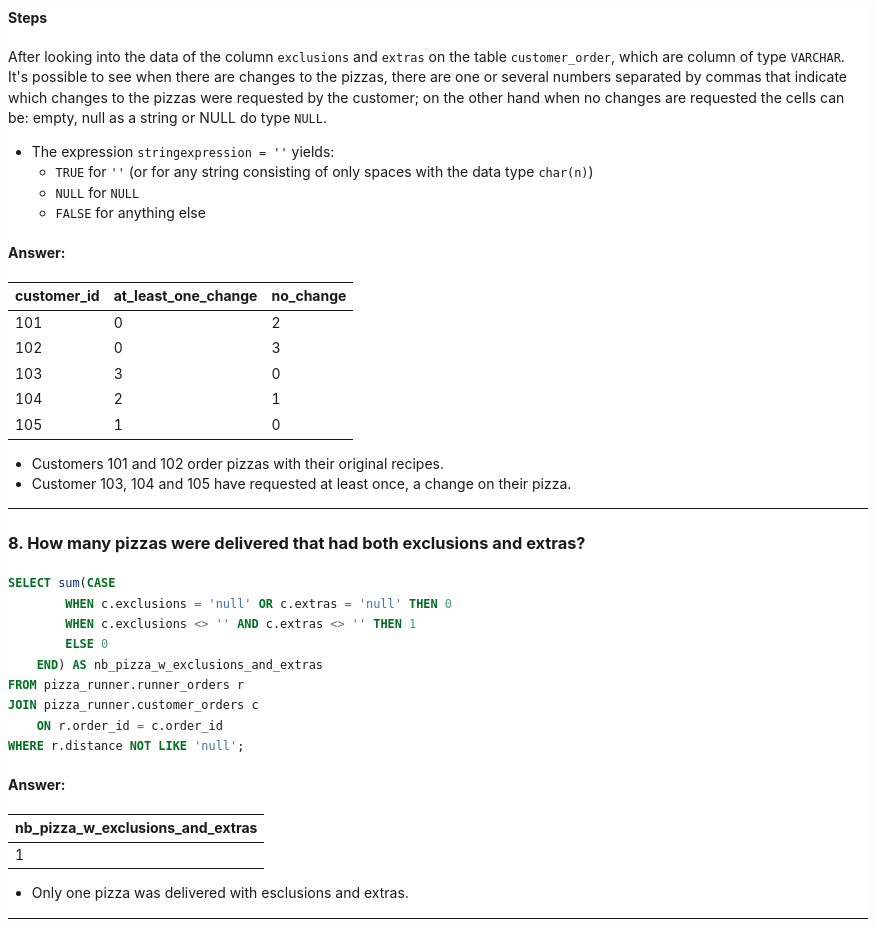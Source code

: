 #### Steps
After looking into the data of the column `exclusions` and `extras` on the table `customer_order`, which are column of type `VARCHAR`. It's possible to see when there are changes to the pizzas, there are one or several numbers separated by commas that indicate which changes to the pizzas were requested by the customer; on the other hand when no changes are requested the cells can be: empty, null as a string or NULL do type `NULL`.
- The expression `stringexpression = ''` yields:
   - `TRUE` for `''` (or for any string consisting of only spaces with the data type `char(n)`)
   - `NULL` for `NULL`
   - `FALSE` for anything else

#### Answer:
| customer_id | at_least_one_change | no_change |
| :- | :- | :- |
| 101 | 0 | 2 |
| 102 | 0 | 3 |
| 103 | 3 | 0 |
| 104 | 2 | 1 |
| 105 | 1 | 0 |

- Customers 101 and 102 order pizzas with their original recipes.
- Customer 103, 104 and 105 have requested at least once, a change on their pizza.

---

### 8. How many pizzas were delivered that had both exclusions and extras?

```sql
SELECT sum(CASE
		WHEN c.exclusions = 'null' OR c.extras = 'null' THEN 0
		WHEN c.exclusions <> '' AND c.extras <> '' THEN 1
		ELSE 0
	END) AS nb_pizza_w_exclusions_and_extras
FROM pizza_runner.runner_orders r
JOIN pizza_runner.customer_orders c
	ON r.order_id = c.order_id
WHERE r.distance NOT LIKE 'null';
```

#### Answer:
| nb_pizza_w_exclusions_and_extras |
| :- |
| 1 |

- Only one pizza was delivered with esclusions and extras.

---